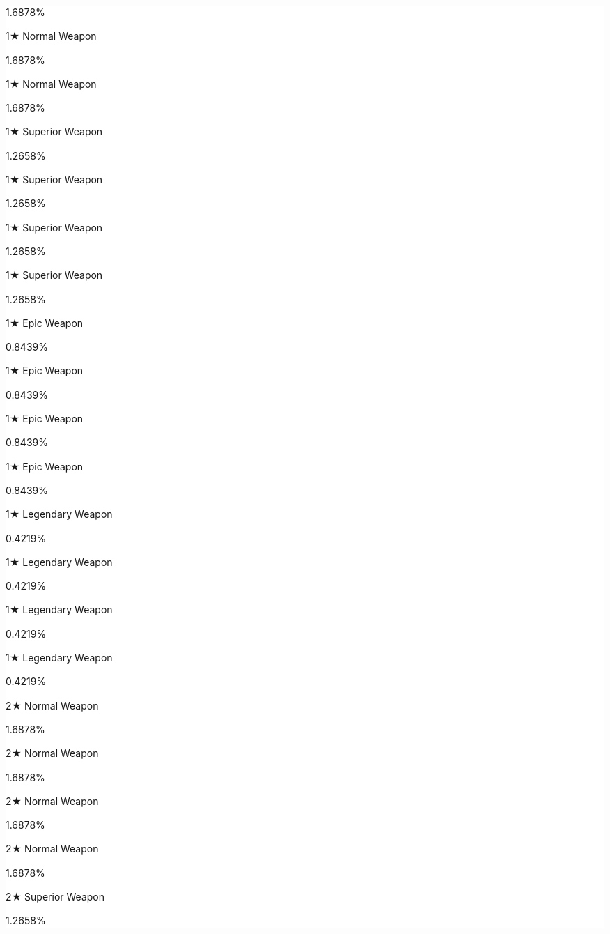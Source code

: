 1.6878%

1★ Normal Weapon

1.6878%

1★ Normal Weapon

1.6878%

1★ Superior Weapon

1.2658%

1★ Superior Weapon

1.2658%

1★ Superior Weapon

1.2658%

1★ Superior Weapon

1.2658%

1★ Epic Weapon

0.8439%

1★ Epic Weapon

0.8439%

1★ Epic Weapon

0.8439%

1★ Epic Weapon

0.8439%

1★ Legendary Weapon

0.4219%

1★ Legendary Weapon

0.4219%

1★ Legendary Weapon

0.4219%

1★ Legendary Weapon

0.4219%

2★ Normal Weapon

1.6878%

2★ Normal Weapon

1.6878%

2★ Normal Weapon

1.6878%

2★ Normal Weapon

1.6878%

2★ Superior Weapon

1.2658%

